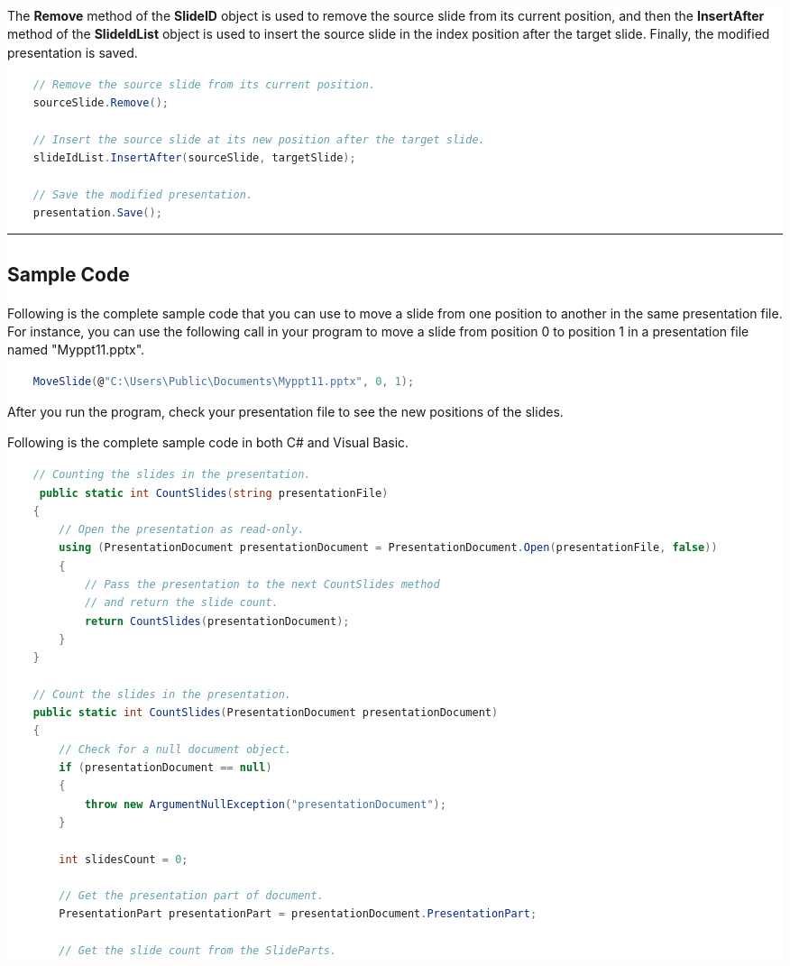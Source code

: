 

The **Remove** method of the **SlideID** object is used to remove the source slide
from its current position, and then the **InsertAfter** method of the **SlideIdList** object is used to insert the source
slide in the index position after the target slide. Finally, the
modified presentation is saved.

```csharp
    // Remove the source slide from its current position.
    sourceSlide.Remove();

    // Insert the source slide at its new position after the target slide.
    slideIdList.InsertAfter(sourceSlide, targetSlide);

    // Save the modified presentation.
    presentation.Save();
```



--------------------------------------------------------------------------------
## Sample Code
Following is the complete sample code that you can use to move a slide
from one position to another in the same presentation file. For
instance, you can use the following call in your program to move a slide
from position 0 to position 1 in a presentation file named
"Myppt11.pptx".

```csharp
    MoveSlide(@"C:\Users\Public\Documents\Myppt11.pptx", 0, 1);
```



After you run the program, check your presentation file to see the new
positions of the slides.

Following is the complete sample code in both C\# and Visual Basic.

```csharp
    // Counting the slides in the presentation.
     public static int CountSlides(string presentationFile)
    {
        // Open the presentation as read-only.
        using (PresentationDocument presentationDocument = PresentationDocument.Open(presentationFile, false))
        {
            // Pass the presentation to the next CountSlides method
            // and return the slide count.
            return CountSlides(presentationDocument);
        }
    }

    // Count the slides in the presentation.
    public static int CountSlides(PresentationDocument presentationDocument)
    {
        // Check for a null document object.
        if (presentationDocument == null)
        {
            throw new ArgumentNullException("presentationDocument");
        }

        int slidesCount = 0;

        // Get the presentation part of document.
        PresentationPart presentationPart = presentationDocument.PresentationPart;

        // Get the slide count from the SlideParts.
```